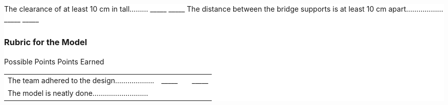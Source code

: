    </td>
  </tr>
  <tr>
   <td>
    The clearance of at least 10 cm in tall………
   </td>
   <td>
    _____
   </td>
   <td>
    _____
   </td>
  </tr>
  <tr>
   <td>
    The distance between the bridge
   </td>
   <td>
   </td>
  </tr>
  <tr>
   <td>
    supports is at least 10 cm apart………………
   </td>
   <td>
    _____
   </td>
   <td>
    _____
   </td>
  </tr>
 </table>
 <h3>
  Rubric for the Model
 </h3>
 <span class="indent">
 </span>
 <span class="indent">
 </span>
 <span class="indent">
 </span>
 <span class="indent">
 </span>
 Possible Points     Points Earned
 <table border="0">
  <tr>
   <td>
    The team adhered to the design……………….
   </td>
   <td>
    _____
   </td>
   <td>
   </td>
   <td>
    _____
   </td>
  </tr>
  <tr>
   <td>
    The model is neatly done………………………
   </td>